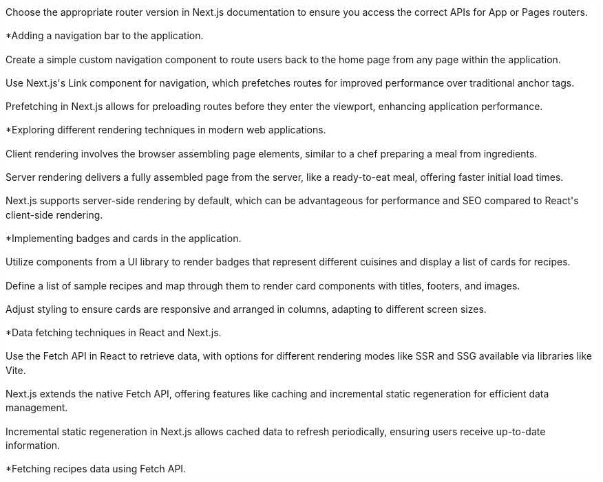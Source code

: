 

Choose the appropriate router version in Next.js documentation to ensure you access the correct APIs for App or Pages routers.

*Adding a navigation bar to the application.



Create a simple custom navigation component to route users back to the home page from any page within the application.


Use Next.js's Link component for navigation, which prefetches routes for improved performance over traditional anchor tags.


Prefetching in Next.js allows for preloading routes before they enter the viewport, enhancing application performance.

*Exploring different rendering techniques in modern web applications.



Client rendering involves the browser assembling page elements, similar to a chef preparing a meal from ingredients.


Server rendering delivers a fully assembled page from the server, like a ready-to-eat meal, offering faster initial load times.


Next.js supports server-side rendering by default, which can be advantageous for performance and SEO compared to React's client-side rendering.

*Implementing badges and cards in the application.



Utilize components from a UI library to render badges that represent different cuisines and display a list of cards for recipes.


Define a list of sample recipes and map through them to render card components with titles, footers, and images.


Adjust styling to ensure cards are responsive and arranged in columns, adapting to different screen sizes.

*Data fetching techniques in React and Next.js.

Use the Fetch API in React to retrieve data, with options for different rendering modes like SSR and SSG available via libraries like Vite.


Next.js extends the native Fetch API, offering features like caching and incremental static regeneration for efficient data management.


Incremental static regeneration in Next.js allows cached data to refresh periodically, ensuring users receive up-to-date information.

*Fetching recipes data using Fetch API.


